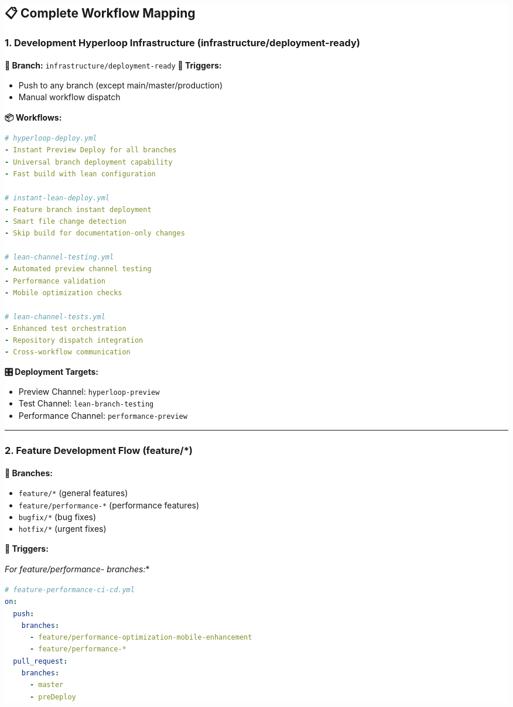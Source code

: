 ## 📋 **Complete Workflow Mapping**

### **1. Development Hyperloop Infrastructure (infrastructure/deployment-ready)**

**🎯 Branch:** `infrastructure/deployment-ready`
**🚀 Triggers:**
- Push to any branch (except main/master/production)
- Manual workflow dispatch

**📦 Workflows:**
```yaml
# hyperloop-deploy.yml
- Instant Preview Deploy for all branches
- Universal branch deployment capability
- Fast build with lean configuration

# instant-lean-deploy.yml  
- Feature branch instant deployment
- Smart file change detection
- Skip build for documentation-only changes

# lean-channel-testing.yml
- Automated preview channel testing
- Performance validation
- Mobile optimization checks

# lean-channel-tests.yml
- Enhanced test orchestration
- Repository dispatch integration
- Cross-workflow communication
```

**🎛️ Deployment Targets:**
- Preview Channel: `hyperloop-preview`
- Test Channel: `lean-branch-testing`
- Performance Channel: `performance-preview`

---

### **2. Feature Development Flow (feature/*)**

**🎯 Branches:** 
- `feature/*` (general features)
- `feature/performance-*` (performance features)
- `bugfix/*` (bug fixes)
- `hotfix/*` (urgent fixes)

**🚀 Triggers:**

**For feature/performance-* branches:**
```yaml
# feature-performance-ci-cd.yml
on:
  push:
    branches: 
      - feature/performance-optimization-mobile-enhancement
      - feature/performance-*
  pull_request:
    branches: 
      - master
      - preDeploy
```
